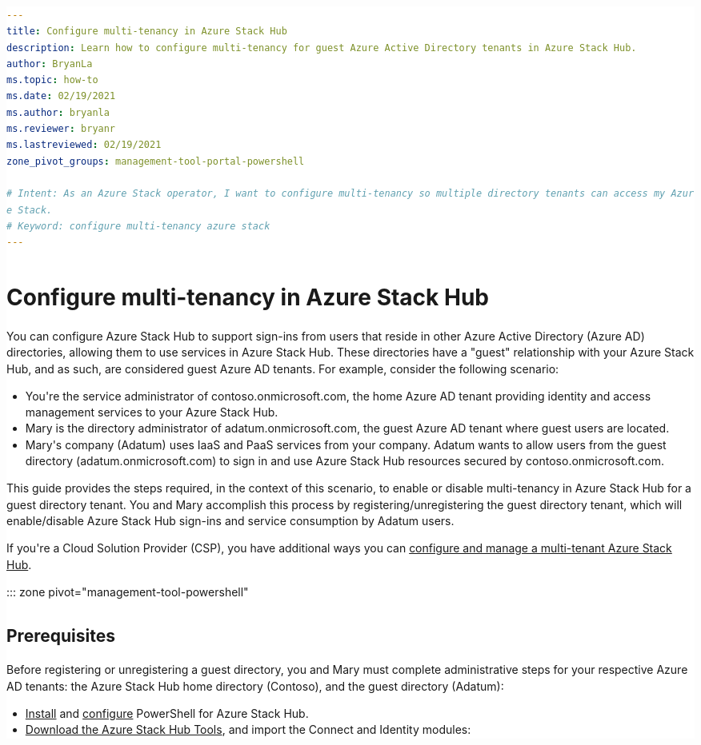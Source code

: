 ```yaml
---
title: Configure multi-tenancy in Azure Stack Hub 
description: Learn how to configure multi-tenancy for guest Azure Active Directory tenants in Azure Stack Hub.
author: BryanLa
ms.topic: how-to
ms.date: 02/19/2021
ms.author: bryanla
ms.reviewer: bryanr
ms.lastreviewed: 02/19/2021
zone_pivot_groups: management-tool-portal-powershell

# Intent: As an Azure Stack operator, I want to configure multi-tenancy so multiple directory tenants can access my Azure Stack.
# Keyword: configure multi-tenancy azure stack
---
```



# Configure multi-tenancy in Azure Stack Hub

You can configure Azure Stack Hub to support sign-ins from users that reside in other Azure Active Directory (Azure AD) directories, allowing them to use services in Azure Stack Hub. These directories have a "guest" relationship with your Azure Stack Hub, and as such, are considered guest Azure AD tenants. For example, consider the following scenario:

- You're the service administrator of contoso.onmicrosoft.com, the home Azure AD tenant providing identity and access management services to your Azure Stack Hub.
- Mary is the directory administrator of adatum.onmicrosoft.com, the guest Azure AD tenant where guest users are located.
- Mary's company (Adatum) uses IaaS and PaaS services from your company. Adatum wants to allow users from the guest directory (adatum.onmicrosoft.com) to sign in and use Azure Stack Hub resources secured by contoso.onmicrosoft.com.

This guide provides the steps required, in the context of this scenario, to enable or disable multi-tenancy in Azure Stack Hub for a guest directory tenant. You and Mary accomplish this process by registering/unregistering the guest directory tenant, which will enable/disable Azure Stack Hub sign-ins and service consumption by Adatum users. 

If you're a Cloud Solution Provider (CSP), you have additional ways you can [configure and manage a multi-tenant Azure Stack Hub](azure-stack-add-manage-billing-as-a-csp.md). 

::: zone pivot="management-tool-powershell"
## Prerequisites

Before registering or unregistering a guest directory, you and Mary must complete administrative steps for your respective Azure AD tenants: the Azure Stack Hub home directory (Contoso), and the guest directory (Adatum):

 - [Install](powershell-install-az-module.md) and [configure](azure-stack-powershell-configure-admin.md) PowerShell for Azure Stack Hub.
 - [Download the Azure Stack Hub Tools](azure-stack-powershell-download.md), and import the Connect and Identity modules:
